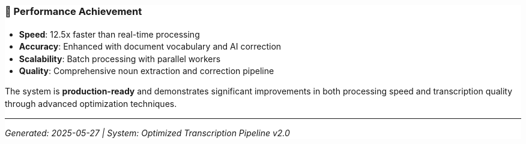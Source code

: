### 🚀 Performance Achievement
- **Speed**: 12.5x faster than real-time processing
- **Accuracy**: Enhanced with document vocabulary and AI correction
- **Scalability**: Batch processing with parallel workers
- **Quality**: Comprehensive noun extraction and correction pipeline

The system is **production-ready** and demonstrates significant improvements in both processing speed and transcription quality through advanced optimization techniques.

---

*Generated: 2025-05-27 | System: Optimized Transcription Pipeline v2.0* 